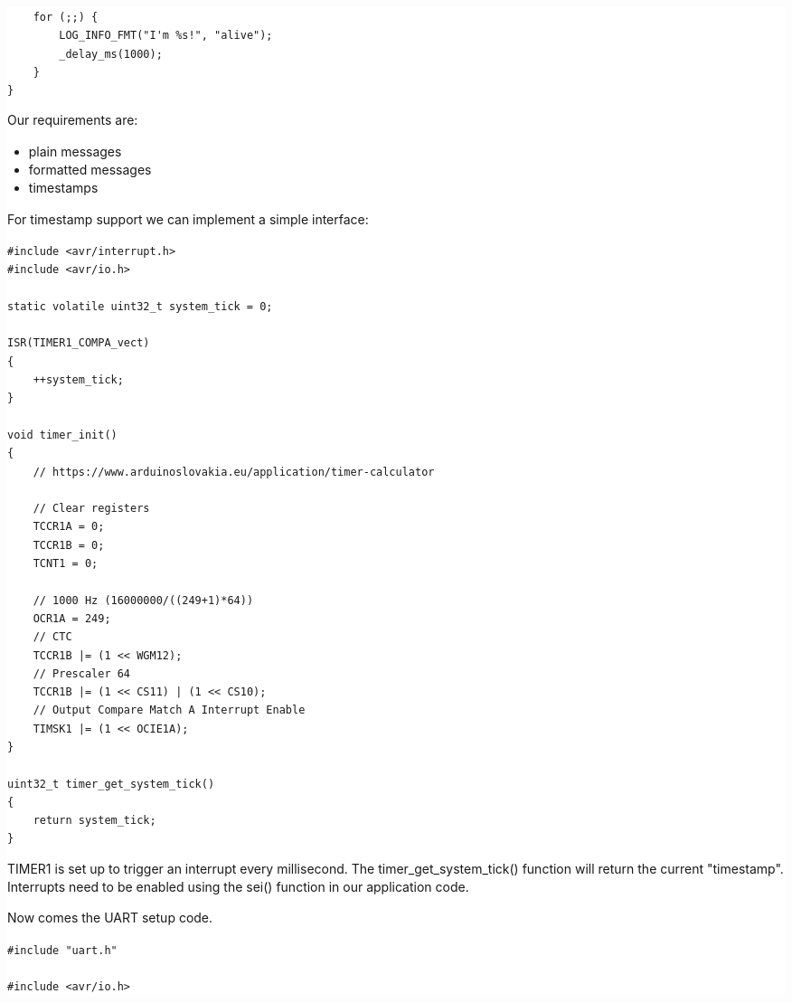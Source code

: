         for (;;) {
            LOG_INFO_FMT("I'm %s!", "alive");
            _delay_ms(1000);
        }
    }

Our requirements are:

- plain messages
- formatted messages
- timestamps

For timestamp support we can implement a simple interface:

    #include <avr/interrupt.h>
    #include <avr/io.h>
    
    static volatile uint32_t system_tick = 0;
    
    ISR(TIMER1_COMPA_vect)
    {
        ++system_tick;
    }
    
    void timer_init()
    {
        // https://www.arduinoslovakia.eu/application/timer-calculator
    
        // Clear registers
        TCCR1A = 0;
        TCCR1B = 0;
        TCNT1 = 0;
    
        // 1000 Hz (16000000/((249+1)*64))
        OCR1A = 249;
        // CTC
        TCCR1B |= (1 << WGM12);
        // Prescaler 64
        TCCR1B |= (1 << CS11) | (1 << CS10);
        // Output Compare Match A Interrupt Enable
        TIMSK1 |= (1 << OCIE1A);
    }
    
    uint32_t timer_get_system_tick()
    {
        return system_tick;
    }

TIMER1 is set up to trigger an interrupt every millisecond. The timer\_get\_system\_tick() function will return the current "timestamp". Interrupts need to be enabled using the sei() function in our application code.

Now comes the UART setup code.

    #include "uart.h"
    
    #include <avr/io.h>
    
